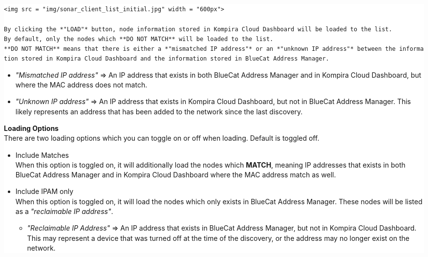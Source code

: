     <img src = "img/sonar_client_list_initial.jpg" width = "600px">  

    By clicking the *"LOAD"* button, node information stored in Kompira Cloud Dashboard will be loaded to the list.  
    By default, only the nodes which **DO NOT MATCH** will be loaded to the list.  
    **DO NOT MATCH** means that there is either a *"mismatched IP address"* or an *"unknown IP address"* between the information stored in Kompira Cloud Dashboard and the information stored in BlueCat Address Manager.  

+ *"Mismatched IP address"* => An IP address that exists in both BlueCat Address Manager and in Kompira Cloud Dashboard, but where the MAC address does not match.  

+ *"Unknown IP address"* => An IP address that exists in Kompira Cloud Dashboard, but not in BlueCat Address Manager. This likely represents an address that has been added to the network since the last discovery.  

**Loading Options**  
There are two loading options which you can toggle on or off when loading. Default is toggled off.  
- Include Matches  
When this option is toggled on, it will additionally load the nodes which **MATCH**, meaning IP addresses that exists in both BlueCat Address Manager and in Kompira Cloud Dashboard where the MAC address match as well.  

- Include IPAM only  
When this option is toggled on, it will load the nodes which only exists in BlueCat Address Manager. These nodes will be listed as a *"reclaimable IP address"*.  

    + *"Reclaimable IP Address"* => An IP address that exists in BlueCat Address Manager, but not in Kompira Cloud Dashboard. This may represent a device that was turned off at the time of the discovery, or the address may no longer exist on the network.
